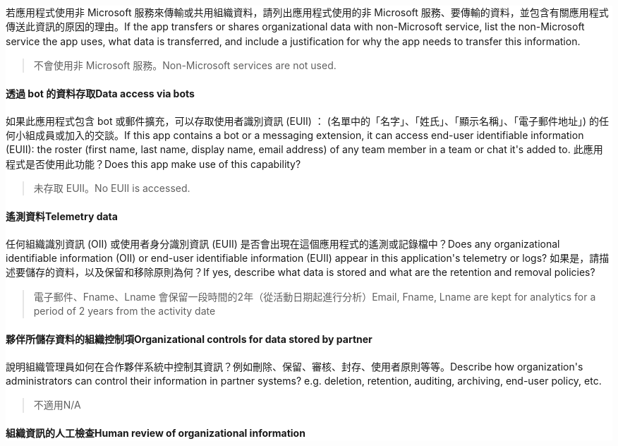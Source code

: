 <span data-ttu-id="fb1b8-131">若應用程式使用非 Microsoft 服務來傳輸或共用組織資料，請列出應用程式使用的非 Microsoft 服務、要傳輸的資料，並包含有關應用程式傳送此資訊的原因的理由。</span><span class="sxs-lookup"><span data-stu-id="fb1b8-131">If the app transfers or shares organizational data with non-Microsoft service, list the non-Microsoft service the app uses, what data is transferred, and include a justification for why the app needs to transfer this information.</span></span>

><span data-ttu-id="fb1b8-132">不會使用非 Microsoft 服務。</span><span class="sxs-lookup"><span data-stu-id="fb1b8-132">Non-Microsoft services are not used.</span></span>

#### <a name="data-access-via-bots"></a><span data-ttu-id="fb1b8-133">透過 bot 的資料存取</span><span class="sxs-lookup"><span data-stu-id="fb1b8-133">Data access via bots</span></span>

<span data-ttu-id="fb1b8-134">如果此應用程式包含 bot 或郵件擴充，可以存取使用者識別資訊 (EUII) ： (名單中的「名字」、「姓氏」、「顯示名稱」、「電子郵件地址」) 的任何小組成員或加入的交談。</span><span class="sxs-lookup"><span data-stu-id="fb1b8-134">If this app contains a bot or a messaging extension, it can access end-user identifiable information (EUII): the roster (first name, last name, display name, email address) of any team member in a team or chat it's added to.</span></span> <span data-ttu-id="fb1b8-135">此應用程式是否使用此功能？</span><span class="sxs-lookup"><span data-stu-id="fb1b8-135">Does this app make use of this capability?</span></span>

><span data-ttu-id="fb1b8-136">未存取 EUII。</span><span class="sxs-lookup"><span data-stu-id="fb1b8-136">No EUII is accessed.</span></span>



#### <a name="telemetry-data"></a><span data-ttu-id="fb1b8-137">遙測資料</span><span class="sxs-lookup"><span data-stu-id="fb1b8-137">Telemetry data</span></span>

<span data-ttu-id="fb1b8-138">任何組織識別資訊 (OII) 或使用者身分識別資訊 (EUII) 是否會出現在這個應用程式的遙測或記錄檔中？</span><span class="sxs-lookup"><span data-stu-id="fb1b8-138">Does any organizational identifiable information (OII) or end-user identifiable information (EUII) appear in this application's telemetry or logs?</span></span> <span data-ttu-id="fb1b8-139">如果是，請描述要儲存的資料，以及保留和移除原則為何？</span><span class="sxs-lookup"><span data-stu-id="fb1b8-139">If yes, describe what data is stored and what are the retention and removal policies?</span></span>

><span data-ttu-id="fb1b8-140">電子郵件、Fname、Lname 會保留一段時間的2年（從活動日期起進行分析）</span><span class="sxs-lookup"><span data-stu-id="fb1b8-140">Email, Fname, Lname are kept for analytics for a period of 2 years from the activity date</span></span>

#### <a name="organizational-controls-for-data-stored-by-partner"></a><span data-ttu-id="fb1b8-141">夥伴所儲存資料的組織控制項</span><span class="sxs-lookup"><span data-stu-id="fb1b8-141">Organizational controls for data stored by partner</span></span>

<span data-ttu-id="fb1b8-142">說明組織管理員如何在合作夥伴系統中控制其資訊？例如刪除、保留、審核、封存、使用者原則等等。</span><span class="sxs-lookup"><span data-stu-id="fb1b8-142">Describe how organization's administrators can control their information in partner systems? e.g. deletion, retention, auditing, archiving, end-user policy, etc.</span></span>

><span data-ttu-id="fb1b8-143">不適用</span><span class="sxs-lookup"><span data-stu-id="fb1b8-143">N/A</span></span>

#### <a name="human-review-of-organizational-information"></a><span data-ttu-id="fb1b8-144">組織資訊的人工檢查</span><span class="sxs-lookup"><span data-stu-id="fb1b8-144">Human review of organizational information</span></span>
